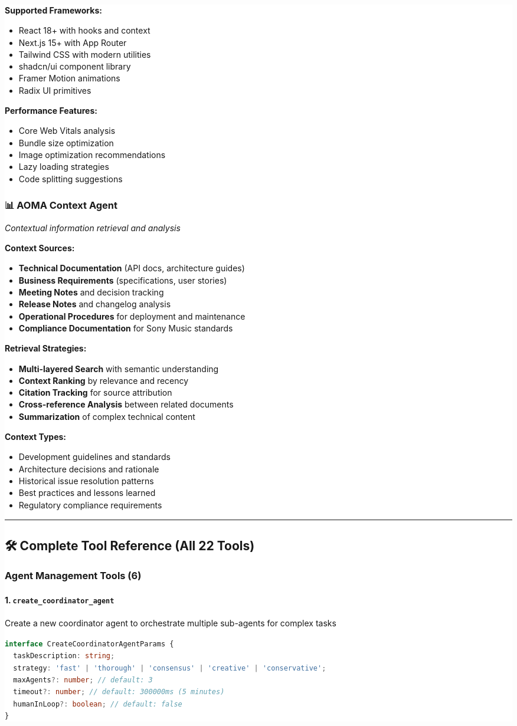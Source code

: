 **Supported Frameworks:**
- React 18+ with hooks and context
- Next.js 15+ with App Router
- Tailwind CSS with modern utilities
- shadcn/ui component library
- Framer Motion animations
- Radix UI primitives

**Performance Features:**
- Core Web Vitals analysis
- Bundle size optimization
- Image optimization recommendations
- Lazy loading strategies
- Code splitting suggestions

### 📊 **AOMA Context Agent**
*Contextual information retrieval and analysis*

**Context Sources:**
- **Technical Documentation** (API docs, architecture guides)
- **Business Requirements** (specifications, user stories)
- **Meeting Notes** and decision tracking
- **Release Notes** and changelog analysis
- **Operational Procedures** for deployment and maintenance
- **Compliance Documentation** for Sony Music standards

**Retrieval Strategies:**
- **Multi-layered Search** with semantic understanding
- **Context Ranking** by relevance and recency
- **Citation Tracking** for source attribution
- **Cross-reference Analysis** between related documents
- **Summarization** of complex technical content

**Context Types:**
- Development guidelines and standards
- Architecture decisions and rationale
- Historical issue resolution patterns
- Best practices and lessons learned
- Regulatory compliance requirements

---

## 🛠️ Complete Tool Reference (All 22 Tools)

### **Agent Management Tools (6)**

#### 1. `create_coordinator_agent`
Create a new coordinator agent to orchestrate multiple sub-agents for complex tasks

```typescript
interface CreateCoordinatorAgentParams {
  taskDescription: string;
  strategy: 'fast' | 'thorough' | 'consensus' | 'creative' | 'conservative';
  maxAgents?: number; // default: 3
  timeout?: number; // default: 300000ms (5 minutes)
  humanInLoop?: boolean; // default: false
}
```
